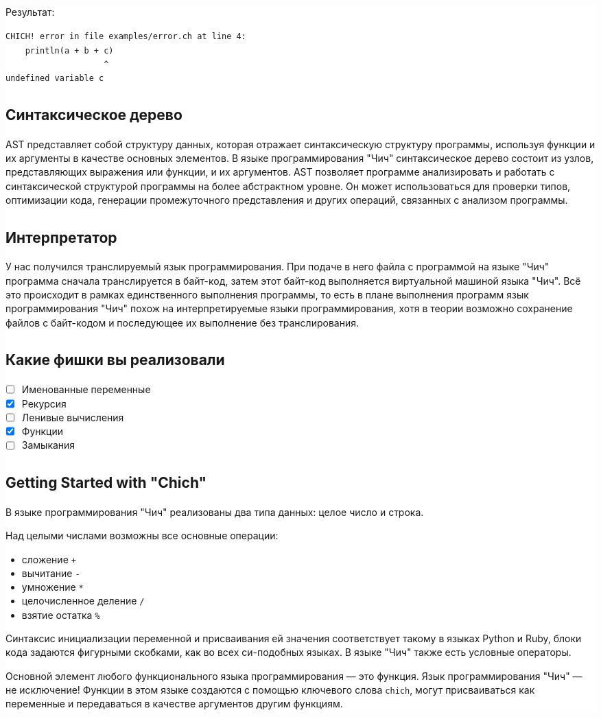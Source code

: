 Результат:

```
CHICH! error in file examples/error.ch at line 4:
    println(a + b + c)
                    ^
undefined variable c
```

## Синтаксическое дерево

AST представляет собой структуру данных, которая отражает синтаксическую 
структуру программы, используя функции и их аргументы в качестве основных 
элементов. В языке программирования "Чич" синтаксическое дерево состоит из 
узлов, представляющих выражения или функции, и их аргументов. AST позволяет 
программе анализировать и работать с синтаксической структурой программы на 
более абстрактном уровне. Он может использоваться для проверки типов, 
оптимизации кода, генерации промежуточного представления и других операций, 
связанных с анализом программы.

## Интерпретатор

У нас получился транслируемый язык программирования. При подаче в него файла с 
программой на языке "Чич" программа сначала транслируется в байт-код, затем 
этот байт-код выполняется виртуальной машиной языка "Чич". Всё это происходит в 
рамках единственного выполнения программы, то есть в плане выполнения программ 
язык программирования "Чич" похож на интерпретируемые языки программирования, 
хотя в теории возможно сохранение файлов с байт-кодом и последующее их 
выполнение без транслирования.

## Какие фишки вы реализовали

* [ ] Именованные переменные
* [x] Рекурсия
* [ ] Ленивые вычисления
* [x] Функции
* [ ] Замыкания

## Getting Started with "Chich"

В языке программирования "Чич" реализованы два типа данных: целое число и 
строка. 

Над целыми числами возможны все основные операции: 

* сложение `+`
* вычитание `-`
* умножение `*`
* целочисленное деление `/`
* взятие остатка `%`

Синтаксис инициализации переменной и присваивания ей значения соответствует 
такому в языках Python и Ruby, блоки кода задаются фигурными скобками, как во 
всех си-подобных языках. В языке "Чич" также есть условные операторы.

Основной элемент любого функционального языка программирования — это функция. 
Язык программирования "Чич" — не исключение! Функции в этом языке создаются с 
помощью ключевого слова `chich`, могут присваиваться как переменные и 
передаваться в качестве аргументов другим функциям.

